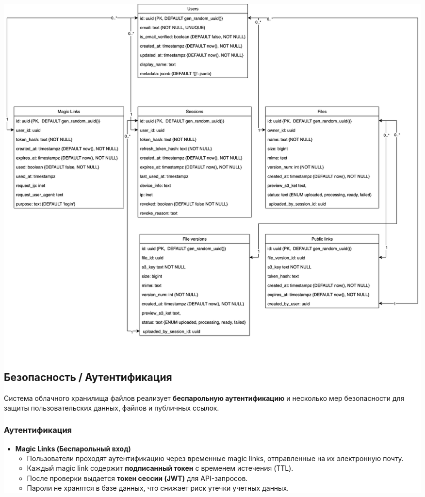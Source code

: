 ![ER Diagram](./docs/models.svg)

<p>&nbsp;</p>

## Безопасность / Аутентификация

Система облачного хранилища файлов реализует **беспарольную аутентификацию** и несколько мер безопасности для защиты пользовательских данных, файлов и публичных ссылок.

### Аутентификация

- **Magic Links (Беспарольный вход)**
  - Пользователи проходят аутентификацию через временные magic links, отправленные на их электронную почту.
  - Каждый magic link содержит **подписанный токен** с временем истечения (TTL).
  - После проверки выдается **токен сессии (JWT)** для API-запросов.
  - Пароли не хранятся в базе данных, что снижает риск утечки учетных данных.
